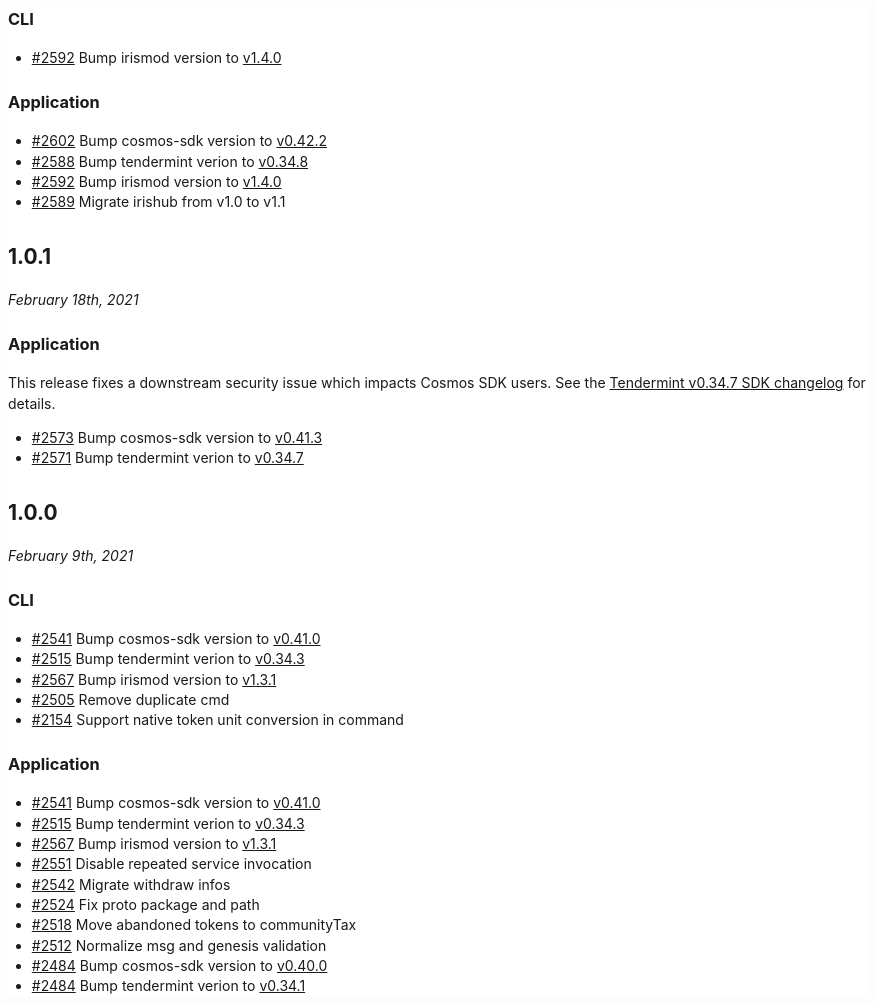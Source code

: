 ### CLI

* [\#2592](https://github.com/irisnet/irishub/pull/2592) Bump irismod version to [v1.4.0](https://github.com/irisnet/irismod/releases/tag/v1.4.0)

### Application

* [\#2602](https://github.com/irisnet/irishub/pull/2602) Bump cosmos-sdk version to [v0.42.2](https://github.com/cosmos/cosmos-sdk/releases/tag/v0.42.3)
* [\#2588](https://github.com/irisnet/irishub/pull/2588) Bump tendermint verion to [v0.34.8](https://github.com/tendermint/tendermint/releases/tag/v0.34.8)
* [\#2592](https://github.com/irisnet/irishub/pull/2592) Bump irismod version to [v1.4.0](https://github.com/irisnet/irismod/releases/tag/v1.4.0)
* [\#2589](https://github.com/irisnet/irishub/issues/2589) Migrate irishub from v1.0 to v1.1

## 1.0.1

*February 18th, 2021*

### Application

This release fixes a downstream security issue which impacts Cosmos SDK users.
See the [Tendermint v0.34.7 SDK changelog](https://github.com/tendermint/tendermint/blob/v0.34.x/CHANGELOG.md#v0347) for details.

* [\#2573](https://github.com/irisnet/irishub/pull/2573) Bump cosmos-sdk version to [v0.41.3](https://github.com/cosmos/cosmos-sdk/releases/tag/v0.41.3)
* [\#2571](https://github.com/irisnet/irishub/pull/2571) Bump tendermint verion to [v0.34.7](https://github.com/tendermint/tendermint/releases/tag/v0.34.7)

## 1.0.0

*February 9th, 2021*

### CLI

* [\#2541](https://github.com/irisnet/irishub/pull/2541) Bump cosmos-sdk version to [v0.41.0](https://github.com/cosmos/cosmos-sdk/releases/tag/v0.41.0)
* [\#2515](https://github.com/irisnet/irishub/pull/2515) Bump tendermint verion to [v0.34.3](https://github.com/tendermint/tendermint/releases/tag/v0.34.3)
* [\#2567](https://github.com/irisnet/irishub/pull/2567) Bump irismod version to [v1.3.1](https://github.com/irisnet/irismod/releases/tag/v1.3.1)
* [\#2505](https://github.com/irisnet/irishub/pull/2505) Remove duplicate cmd
* [\#2154](https://github.com/irisnet/irishub/issues/2154) Support native token unit conversion in command

### Application

* [\#2541](https://github.com/irisnet/irishub/pull/2541) Bump cosmos-sdk version to [v0.41.0](https://github.com/cosmos/cosmos-sdk/releases/tag/v0.41.0)
* [\#2515](https://github.com/irisnet/irishub/pull/2515) Bump tendermint verion to [v0.34.3](https://github.com/tendermint/tendermint/releases/tag/v0.34.3)
* [\#2567](https://github.com/irisnet/irishub/pull/2567) Bump irismod version to [v1.3.1](https://github.com/irisnet/irismod/releases/tag/v1.3.1)
* [\#2551](https://github.com/irisnet/irishub/pull/2551) Disable repeated service invocation
* [\#2542](https://github.com/irisnet/irishub/pull/2542) Migrate withdraw infos
* [\#2524](https://github.com/irisnet/irishub/pull/2524) Fix proto package and path
* [\#2518](https://github.com/irisnet/irishub/pull/2518) Move abandoned tokens to communityTax
* [\#2512](https://github.com/irisnet/irishub/pull/2512) Normalize msg and genesis validation
* [\#2484](https://github.com/irisnet/irishub/pull/2484) Bump cosmos-sdk version to [v0.40.0](https://github.com/cosmos/cosmos-sdk/releases/tag/v0.40.0)
* [\#2484](https://github.com/irisnet/irishub/pull/2484) Bump tendermint verion to [v0.34.1](https://github.com/tendermint/tendermint/releases/tag/v0.34.1)